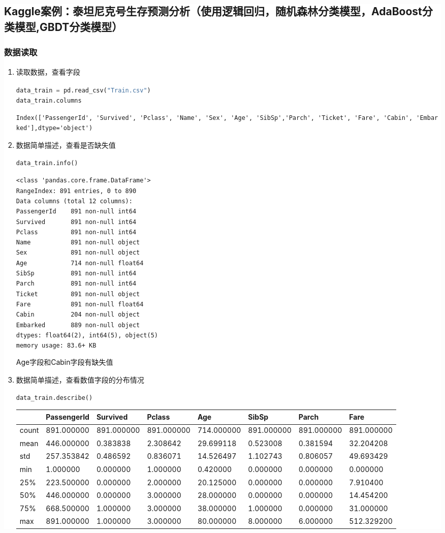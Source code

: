 ## Kaggle案例：泰坦尼克号生存预测分析（使用逻辑回归，随机森林分类模型，AdaBoost分类模型,GBDT分类模型）

### 数据读取

1. 读取数据，查看字段

   ```python
   data_train = pd.read_csv("Train.csv")
   data_train.columns
   ```

   ```
   Index(['PassengerId', 'Survived', 'Pclass', 'Name', 'Sex', 'Age', 'SibSp','Parch', 'Ticket', 'Fare', 'Cabin', 'Embarked'],dtype='object')
   ```

2. 数据简单描述，查看是否缺失值

   ```python
   data_train.info()
   ```

   ```
   <class 'pandas.core.frame.DataFrame'>
   RangeIndex: 891 entries, 0 to 890
   Data columns (total 12 columns):
   PassengerId    891 non-null int64
   Survived       891 non-null int64
   Pclass         891 non-null int64
   Name           891 non-null object
   Sex            891 non-null object
   Age            714 non-null float64
   SibSp          891 non-null int64
   Parch          891 non-null int64
   Ticket         891 non-null object
   Fare           891 non-null float64
   Cabin          204 non-null object
   Embarked       889 non-null object
   dtypes: float64(2), int64(5), object(5)
   memory usage: 83.6+ KB
   ```

   Age字段和Cabin字段有缺失值

3. 数据简单描述，查看数值字段的分布情况

   ```python
   data_train.describe()
   ```

   |       | PassengerId | Survived   | Pclass     | Age        | SibSp      | Parch      | Fare       |
   | ----- | ----------- | ---------- | ---------- | ---------- | ---------- | ---------- | ---------- |
   | count | 891.000000  | 891.000000 | 891.000000 | 714.000000 | 891.000000 | 891.000000 | 891.000000 |
   | mean  | 446.000000  | 0.383838   | 2.308642   | 29.699118  | 0.523008   | 0.381594   | 32.204208  |
   | std   | 257.353842  | 0.486592   | 0.836071   | 14.526497  | 1.102743   | 0.806057   | 49.693429  |
   | min   | 1.000000    | 0.000000   | 1.000000   | 0.420000   | 0.000000   | 0.000000   | 0.000000   |
   | 25%   | 223.500000  | 0.000000   | 2.000000   | 20.125000  | 0.000000   | 0.000000   | 7.910400   |
   | 50%   | 446.000000  | 0.000000   | 3.000000   | 28.000000  | 0.000000   | 0.000000   | 14.454200  |
   | 75%   | 668.500000  | 1.000000   | 3.000000   | 38.000000  | 1.000000   | 0.000000   | 31.000000  |
   | max   | 891.000000  | 1.000000   | 3.000000   | 80.000000  | 8.000000   | 6.000000   | 512.329200 |
